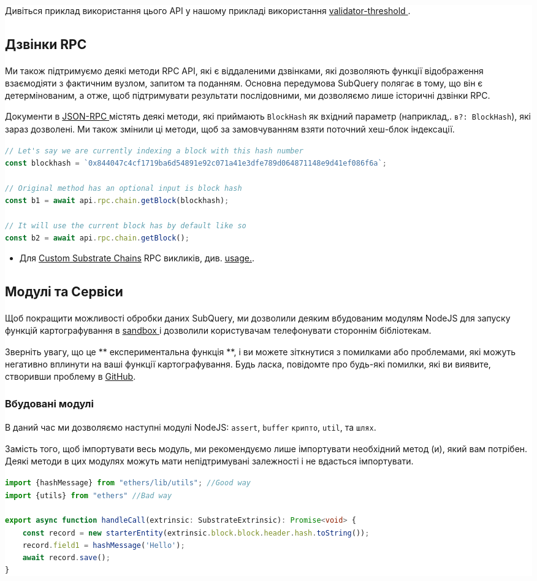 Дивіться приклад використання цього API у нашому прикладі використання [ validator-threshold ](https://github.com/subquery/tutorials-validator-threshold).

## Дзвінки RPC

Ми також підтримуємо деякі методи RPC API, які є віддаленими дзвінками, які дозволяють функції відображення взаємодіяти з фактичним вузлом, запитом та поданням. Основна передумова SubQuery полягає в тому, що він є детермінованим, а отже, щоб підтримувати результати послідовними, ми дозволяємо лише історичні дзвінки RPC.

Документи в [ JSON-RPC ](https://polkadot.js.org/docs/substrate/rpc/#rpc) містять деякі методи, які приймають ` BlockHash ` як вхідний параметр (наприклад,. ` в?: BlockHash `), які зараз дозволені. Ми також змінили ці методи, щоб за замовчуванням взяти поточний хеш-блок індексації.

```typescript
// Let's say we are currently indexing a block with this hash number
const blockhash = `0x844047c4cf1719ba6d54891e92c071a41e3dfe789d064871148e9d41ef086f6a`;

// Original method has an optional input is block hash
const b1 = await api.rpc.chain.getBlock(blockhash);

// It will use the current block has by default like so
const b2 = await api.rpc.chain.getBlock();
```
- Для [Custom Substrate Chains](#custom-substrate-chains) RPC викликів, див. [ usage.](#usage).

## Модулі та Сервіси

Щоб покращити можливості обробки даних SubQuery, ми дозволили деяким вбудованим модулям NodeJS для запуску функцій картографування в [ sandbox ](#the-sandbox) і дозволили користувачам телефонувати стороннім бібліотекам.

Зверніть увагу, що це ** експериментальна функція **, і ви можете зіткнутися з помилками або проблемами, які можуть негативно вплинути на ваші функції картографування. Будь ласка, повідомте про будь-які помилки, які ви виявите, створивши проблему в [GitHub](https://github.com/subquery/subql).

### Вбудовані модулі

В даний час ми дозволяємо наступні модулі NodeJS: `assert`, `buffer` `крипто`, `util`, та `шлях`.

Замість того, щоб імпортувати весь модуль, ми рекомендуємо лише імпортувати необхідний метод (и), який вам потрібен. Деякі методи в цих модулях можуть мати непідтримувані залежності і не вдасться імпортувати.

```ts
import {hashMessage} from "ethers/lib/utils"; //Good way
import {utils} from "ethers" //Bad way

export async function handleCall(extrinsic: SubstrateExtrinsic): Promise<void> {
    const record = new starterEntity(extrinsic.block.block.header.hash.toString());
    record.field1 = hashMessage('Hello');
    await record.save();
}
```

